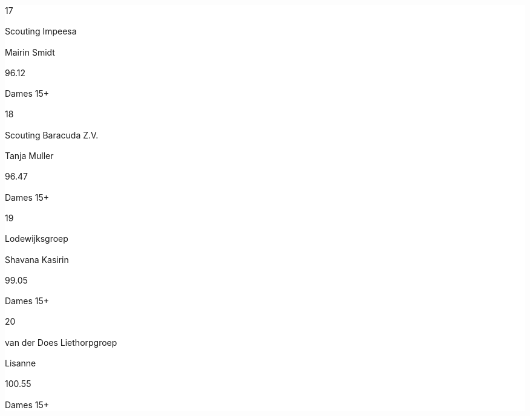 
 17
 

 Scouting Impeesa
 

 Mairin Smidt
 

 96.12
 





 Dames 15+
 

 18
 

 Scouting Baracuda Z.V.
 

 Tanja Muller
 

 96.47
 





 Dames 15+
 

 19
 

 Lodewijksgroep
 

 Shavana Kasirin
 

 99.05
 





 Dames 15+
 

 20
 

 van der Does Liethorpgroep
 

 Lisanne
 

 100.55
 





 Dames 15+
 
